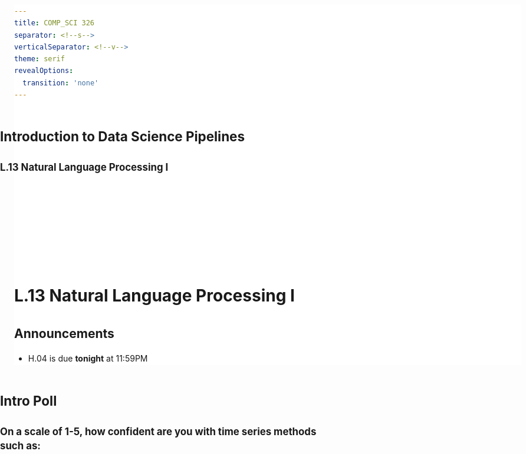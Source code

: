 ```yaml
---
title: COMP_SCI 326
separator: <!--s-->
verticalSeparator: <!--v-->
theme: serif
revealOptions:
  transition: 'none'
---
```


<div class = "col-wrapper">
  <div class="c1 col-centered">
  <div style="font-size: 0.8em; left: 0; width: 70%; position: absolute;">

  # Introduction to Data Science Pipelines
  ## L.13 Natural Language Processing I

  </div>
  </div>
  <div class="c2 col-centered" style = "bottom: 0; right: 0; width: 80%; padding-top: 30%">
  <iframe src="https://lottie.host/embed/bd6c5b65-d724-4f97-882c-40f58367ea38/BIKhZdSeqW.json" height="100%" width = "100%"></iframe>
  </div>
</div>



<div class="header-slide">

# L.13 Natural Language Processing I

</div>



## Announcements

- H.04 is due **tonight** at 11:59PM




<div class = "col-wrapper">
  <div class="c1 col-centered">
    <div style="font-size: 0.8em; left: 0; width: 60%; position: absolute;">

# Intro Poll
## On a scale of 1-5, how confident are you with **time series** methods such as:
